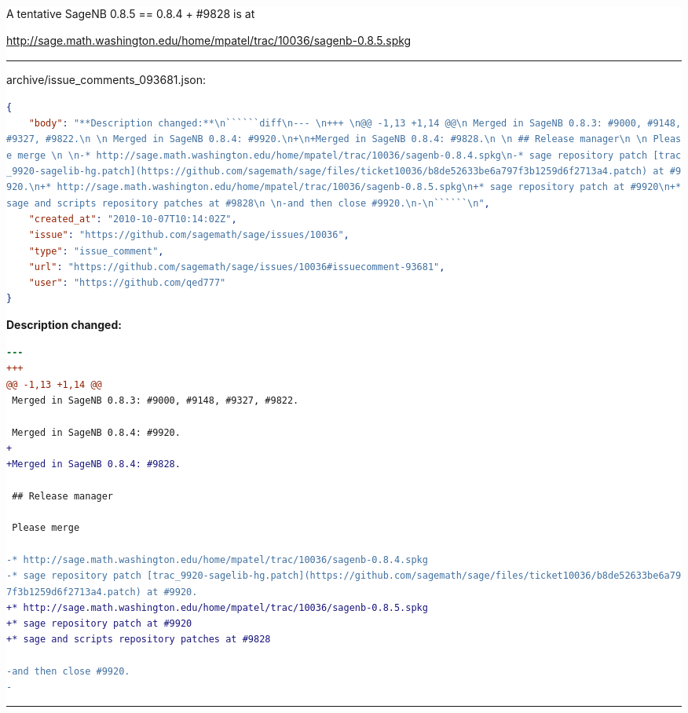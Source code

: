 <a id='comment:6'></a>
A tentative SageNB 0.8.5 == 0.8.4 + #9828 is at

 http://sage.math.washington.edu/home/mpatel/trac/10036/sagenb-0.8.5.spkg



---

archive/issue_comments_093681.json:
```json
{
    "body": "**Description changed:**\n``````diff\n--- \n+++ \n@@ -1,13 +1,14 @@\n Merged in SageNB 0.8.3: #9000, #9148, #9327, #9822.\n \n Merged in SageNB 0.8.4: #9920.\n+\n+Merged in SageNB 0.8.4: #9828.\n \n ## Release manager\n \n Please merge \n \n-* http://sage.math.washington.edu/home/mpatel/trac/10036/sagenb-0.8.4.spkg\n-* sage repository patch [trac_9920-sagelib-hg.patch](https://github.com/sagemath/sage/files/ticket10036/b8de52633be6a797f3b1259d6f2713a4.patch) at #9920.\n+* http://sage.math.washington.edu/home/mpatel/trac/10036/sagenb-0.8.5.spkg\n+* sage repository patch at #9920\n+* sage and scripts repository patches at #9828\n \n-and then close #9920.\n-\n``````\n",
    "created_at": "2010-10-07T10:14:02Z",
    "issue": "https://github.com/sagemath/sage/issues/10036",
    "type": "issue_comment",
    "url": "https://github.com/sagemath/sage/issues/10036#issuecomment-93681",
    "user": "https://github.com/qed777"
}
```

**Description changed:**
``````diff
--- 
+++ 
@@ -1,13 +1,14 @@
 Merged in SageNB 0.8.3: #9000, #9148, #9327, #9822.
 
 Merged in SageNB 0.8.4: #9920.
+
+Merged in SageNB 0.8.4: #9828.
 
 ## Release manager
 
 Please merge 
 
-* http://sage.math.washington.edu/home/mpatel/trac/10036/sagenb-0.8.4.spkg
-* sage repository patch [trac_9920-sagelib-hg.patch](https://github.com/sagemath/sage/files/ticket10036/b8de52633be6a797f3b1259d6f2713a4.patch) at #9920.
+* http://sage.math.washington.edu/home/mpatel/trac/10036/sagenb-0.8.5.spkg
+* sage repository patch at #9920
+* sage and scripts repository patches at #9828
 
-and then close #9920.
-
``````




---